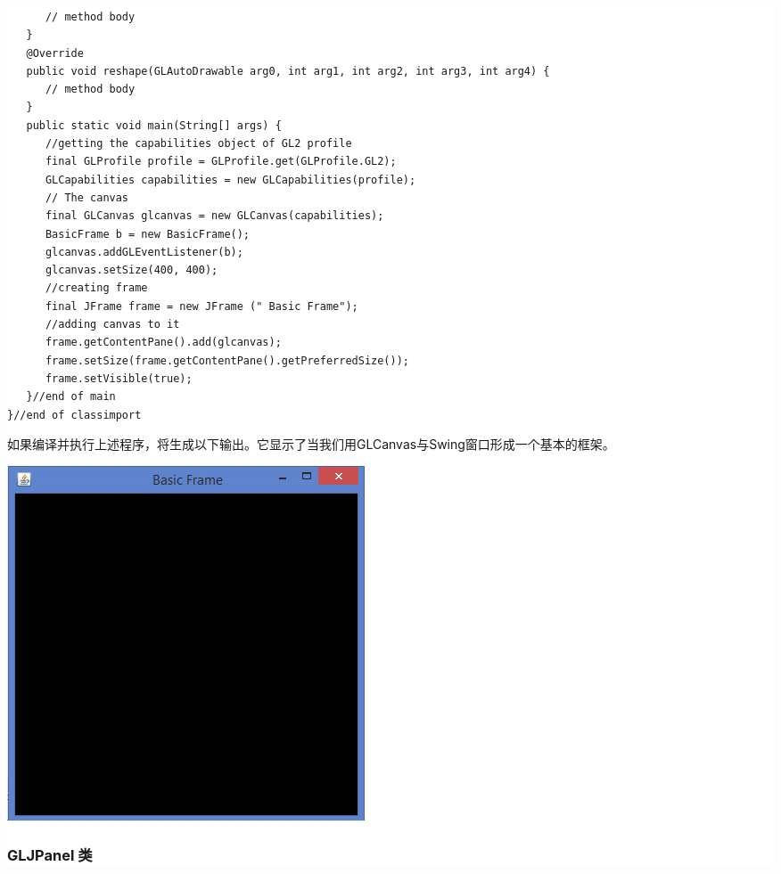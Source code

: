```
      // method body
   }
   @Override
   public void reshape(GLAutoDrawable arg0, int arg1, int arg2, int arg3, int arg4) {
      // method body
   }
   public static void main(String[] args) {
      //getting the capabilities object of GL2 profile
      final GLProfile profile = GLProfile.get(GLProfile.GL2);
      GLCapabilities capabilities = new GLCapabilities(profile);
      // The canvas 
      final GLCanvas glcanvas = new GLCanvas(capabilities);
      BasicFrame b = new BasicFrame();
      glcanvas.addGLEventListener(b);
      glcanvas.setSize(400, 400);
      //creating frame
      final JFrame frame = new JFrame (" Basic Frame");
      //adding canvas to it
      frame.getContentPane().add(glcanvas);
      frame.setSize(frame.getContentPane().getPreferredSize());
      frame.setVisible(true);
   }//end of main
}//end of classimport
```

如果编译并执行上述程序，将生成以下输出。它显示了当我们用GLCanvas与Swing窗口形成一个基本的框架。

![Basic Frame](../img/1-14111PF30B38.jpg)

### GLJPanel 类
